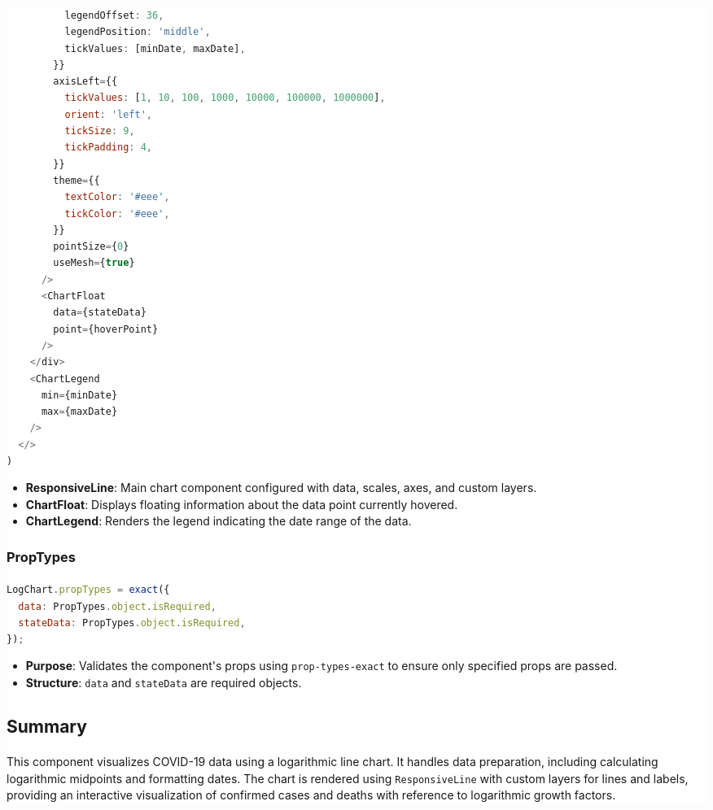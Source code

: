 ```javascript
          legendOffset: 36,
          legendPosition: 'middle',
          tickValues: [minDate, maxDate],
        }}
        axisLeft={{
          tickValues: [1, 10, 100, 1000, 10000, 100000, 1000000],
          orient: 'left',
          tickSize: 9,
          tickPadding: 4,
        }}
        theme={{
          textColor: '#eee',
          tickColor: '#eee',
        }}
        pointSize={0}
        useMesh={true}
      />
      <ChartFloat
        data={stateData}
        point={hoverPoint}
      />
    </div>
    <ChartLegend
      min={minDate}
      max={maxDate}
    />
  </>
)
```

- **ResponsiveLine**: Main chart component configured with data, scales, axes, and custom layers.
- **ChartFloat**: Displays floating information about the data point currently hovered.
- **ChartLegend**: Renders the legend indicating the date range of the data.

### PropTypes

```javascript
LogChart.propTypes = exact({
  data: PropTypes.object.isRequired,
  stateData: PropTypes.object.isRequired,
});
```

- **Purpose**: Validates the component's props using `prop-types-exact` to ensure only specified props are passed.
- **Structure**: `data` and `stateData` are required objects.

## Summary

This component visualizes COVID-19 data using a logarithmic line chart. It handles data preparation, including calculating logarithmic midpoints and formatting dates. The chart is rendered using `ResponsiveLine` with custom layers for lines and labels, providing an interactive visualization of confirmed cases and deaths with reference to logarithmic growth factors.